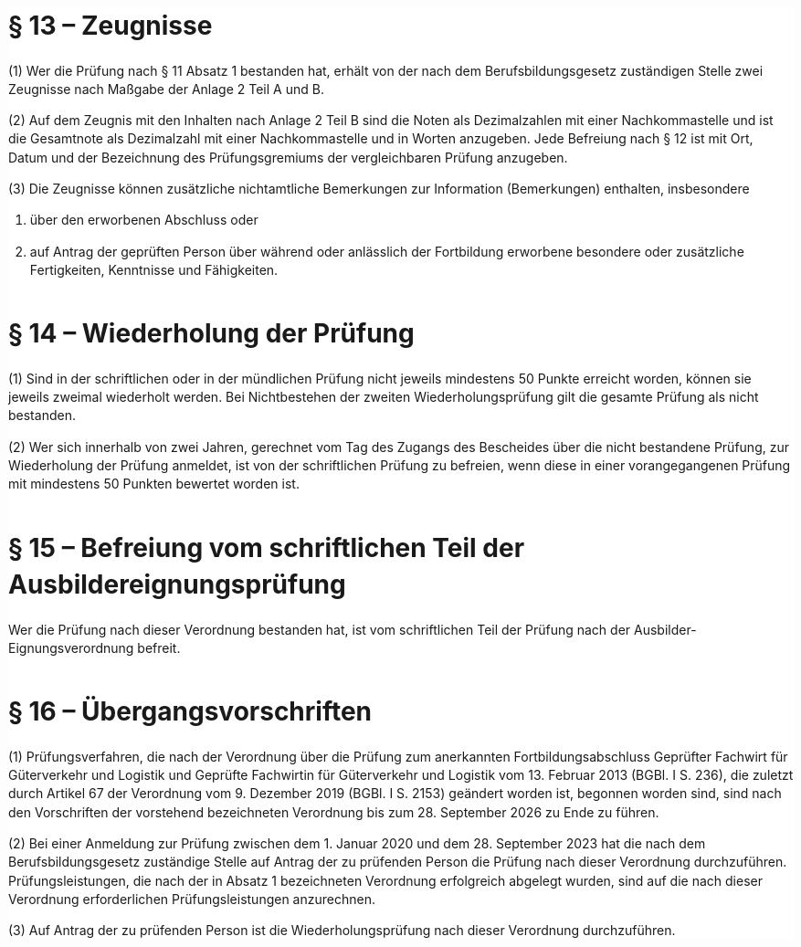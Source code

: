# § 13 – Zeugnisse

(1) Wer die Prüfung nach § 11 Absatz 1 bestanden hat, erhält von der nach dem Berufsbildungsgesetz zuständigen Stelle zwei Zeugnisse nach Maßgabe der Anlage 2 Teil A und B.

(2) Auf dem Zeugnis mit den Inhalten nach Anlage 2 Teil B sind die Noten als Dezimalzahlen mit einer Nachkommastelle und ist die Gesamtnote als Dezimalzahl mit einer Nachkommastelle und in Worten anzugeben. Jede Befreiung nach § 12 ist mit Ort, Datum und der Bezeichnung des Prüfungsgremiums der vergleichbaren Prüfung anzugeben.

(3) Die Zeugnisse können zusätzliche nichtamtliche Bemerkungen zur Information (Bemerkungen) enthalten, insbesondere

1. über den erworbenen Abschluss oder

2. auf Antrag der geprüften Person über während oder anlässlich der Fortbildung erworbene besondere oder zusätzliche Fertigkeiten, Kenntnisse und Fähigkeiten.

# § 14 – Wiederholung der Prüfung

(1) Sind in der schriftlichen oder in der mündlichen Prüfung nicht jeweils mindestens 50 Punkte erreicht worden, können sie jeweils zweimal wiederholt werden. Bei Nichtbestehen der zweiten Wiederholungsprüfung gilt die gesamte Prüfung als nicht bestanden.

(2) Wer sich innerhalb von zwei Jahren, gerechnet vom Tag des Zugangs des Bescheides über die nicht bestandene Prüfung, zur Wiederholung der Prüfung anmeldet, ist von der schriftlichen Prüfung zu befreien, wenn diese in einer vorangegangenen Prüfung mit mindestens 50 Punkten bewertet worden ist.

# § 15 – Befreiung vom schriftlichen Teil der Ausbildereignungsprüfung

Wer die Prüfung nach dieser Verordnung bestanden hat, ist vom schriftlichen Teil der Prüfung nach der Ausbilder-Eignungsverordnung befreit.

# § 16 – Übergangsvorschriften

(1) Prüfungsverfahren, die nach der Verordnung über die Prüfung zum anerkannten Fortbildungsabschluss Geprüfter Fachwirt für Güterverkehr und Logistik und Geprüfte Fachwirtin für Güterverkehr und Logistik vom 13. Februar 2013 (BGBl. I S. 236), die zuletzt durch Artikel 67 der Verordnung vom 9. Dezember 2019 (BGBl. I S. 2153) geändert worden ist, begonnen worden sind, sind nach den Vorschriften der vorstehend bezeichneten Verordnung bis zum 28. September 2026 zu Ende zu führen.

(2) Bei einer Anmeldung zur Prüfung zwischen dem 1. Januar 2020 und dem 28. September 2023 hat die nach dem Berufsbildungsgesetz zuständige Stelle auf Antrag der zu prüfenden Person die Prüfung nach dieser Verordnung durchzuführen. Prüfungsleistungen, die nach der in Absatz 1 bezeichneten Verordnung erfolgreich abgelegt wurden, sind auf die nach dieser Verordnung erforderlichen Prüfungsleistungen anzurechnen.

(3) Auf Antrag der zu prüfenden Person ist die Wiederholungsprüfung nach dieser Verordnung durchzuführen.

